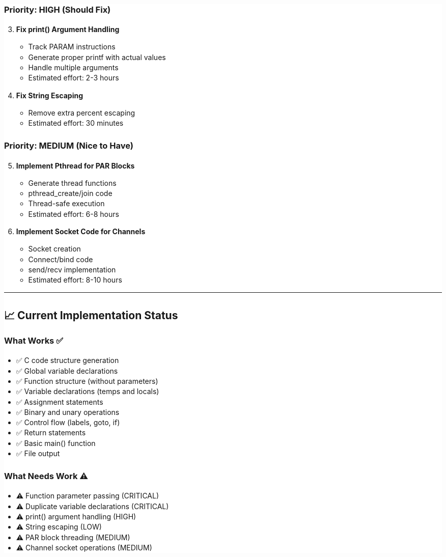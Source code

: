 ### Priority: HIGH (Should Fix)

3. **Fix print() Argument Handling**
   - Track PARAM instructions
   - Generate proper printf with actual values
   - Handle multiple arguments
   - Estimated effort: 2-3 hours

4. **Fix String Escaping**
   - Remove extra percent escaping
   - Estimated effort: 30 minutes

### Priority: MEDIUM (Nice to Have)

5. **Implement Pthread for PAR Blocks**
   - Generate thread functions
   - pthread_create/join code
   - Thread-safe execution
   - Estimated effort: 6-8 hours

6. **Implement Socket Code for Channels**
   - Socket creation
   - Connect/bind code
   - send/recv implementation
   - Estimated effort: 8-10 hours

---

## 📈 Current Implementation Status

### What Works ✅

- ✅ C code structure generation
- ✅ Global variable declarations
- ✅ Function structure (without parameters)
- ✅ Variable declarations (temps and locals)
- ✅ Assignment statements
- ✅ Binary and unary operations
- ✅ Control flow (labels, goto, if)
- ✅ Return statements
- ✅ Basic main() function
- ✅ File output

### What Needs Work ⚠️

- ⚠️ Function parameter passing (CRITICAL)
- ⚠️ Duplicate variable declarations (CRITICAL)
- ⚠️ print() argument handling (HIGH)
- ⚠️ String escaping (LOW)
- ⚠️ PAR block threading (MEDIUM)
- ⚠️ Channel socket operations (MEDIUM)
